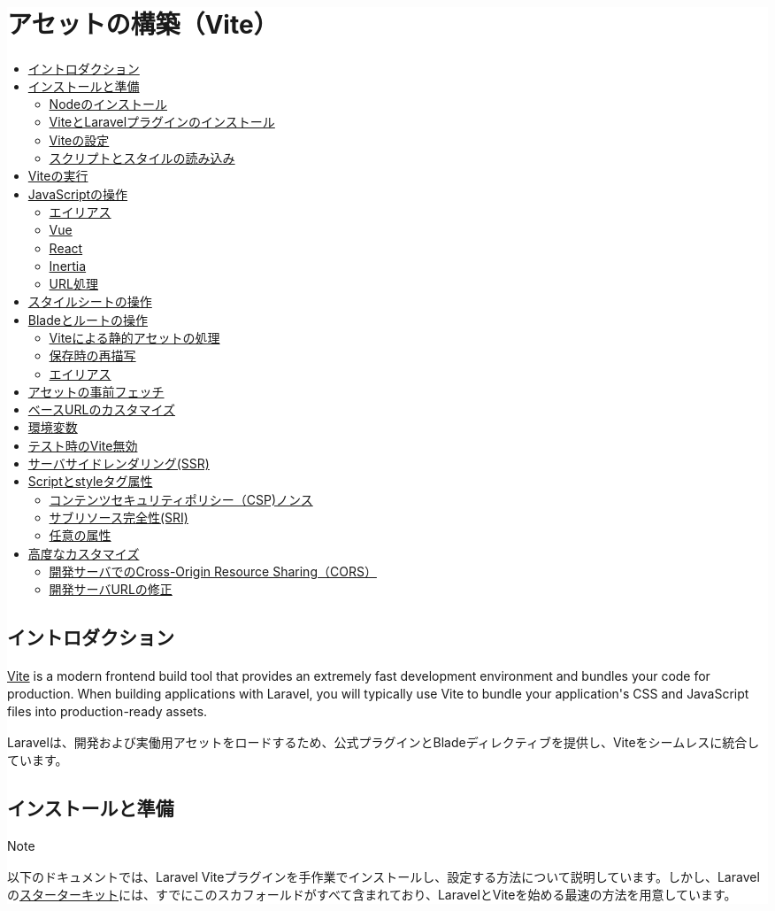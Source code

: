 # アセットの構築（Vite）

- [イントロダクション](#introduction)
- [インストールと準備](#installation)
  - [Nodeのインストール](#installing-node)
  - [ViteとLaravelプラグインのインストール](#installing-vite-and-laravel-plugin)
  - [Viteの設定](#configuring-vite)
  - [スクリプトとスタイルの読み込み](#loading-your-scripts-and-styles)
- [Viteの実行](#running-vite)
- [JavaScriptの操作](#working-with-scripts)
  - [エイリアス](#aliases)
  - [Vue](#vue)
  - [React](#react)
  - [Inertia](#inertia)
  - [URL処理](#url-processing)
- [スタイルシートの操作](#working-with-stylesheets)
- [Bladeとルートの操作](#working-with-blade-and-routes)
  - [Viteによる静的アセットの処理](#blade-processing-static-assets)
  - [保存時の再描写](#blade-refreshing-on-save)
  - [エイリアス](#blade-aliases)
- [アセットの事前フェッチ](#asset-prefetching)
- [ベースURLのカスタマイズ](#custom-base-urls)
- [環境変数](#environment-variables)
- [テスト時のVite無効](#disabling-vite-in-tests)
- [サーバサイドレンダリング(SSR)](#ssr)
- [Scriptとstyleタグ属性](#script-and-style-attributes)
  - [コンテンツセキュリティポリシー（CSP)ノンス](#content-security-policy-csp-nonce)
  - [サブリソース完全性(SRI)](#subresource-integrity-sri)
  - [任意の属性](#arbitrary-attributes)
- [高度なカスタマイズ](#advanced-customization)
  - [開発サーバでのCross-Origin Resource Sharing（CORS）](#cors)
  - [開発サーバURLの修正](#correcting-dev-server-urls)

<a name="introduction"></a>
## イントロダクション

[Vite](https://vitejs.dev) is a modern frontend build tool that provides an extremely fast development environment and bundles your code for production. When building applications with Laravel, you will typically use Vite to bundle your application's CSS and JavaScript files into production-ready assets.

Laravelは、開発および実働用アセットをロードするため、公式プラグインとBladeディレクティブを提供し、Viteをシームレスに統合しています。

<a name="installation"></a>
## インストールと準備

> [!NOTE]
> 以下のドキュメントでは、Laravel Viteプラグインを手作業でインストールし、設定する方法について説明しています。しかし、Laravelの[スターターキット](/docs/{{version}}/starter-kits)には、すでにこのスカフォールドがすべて含まれており、LaravelとViteを始める最速の方法を用意しています。
